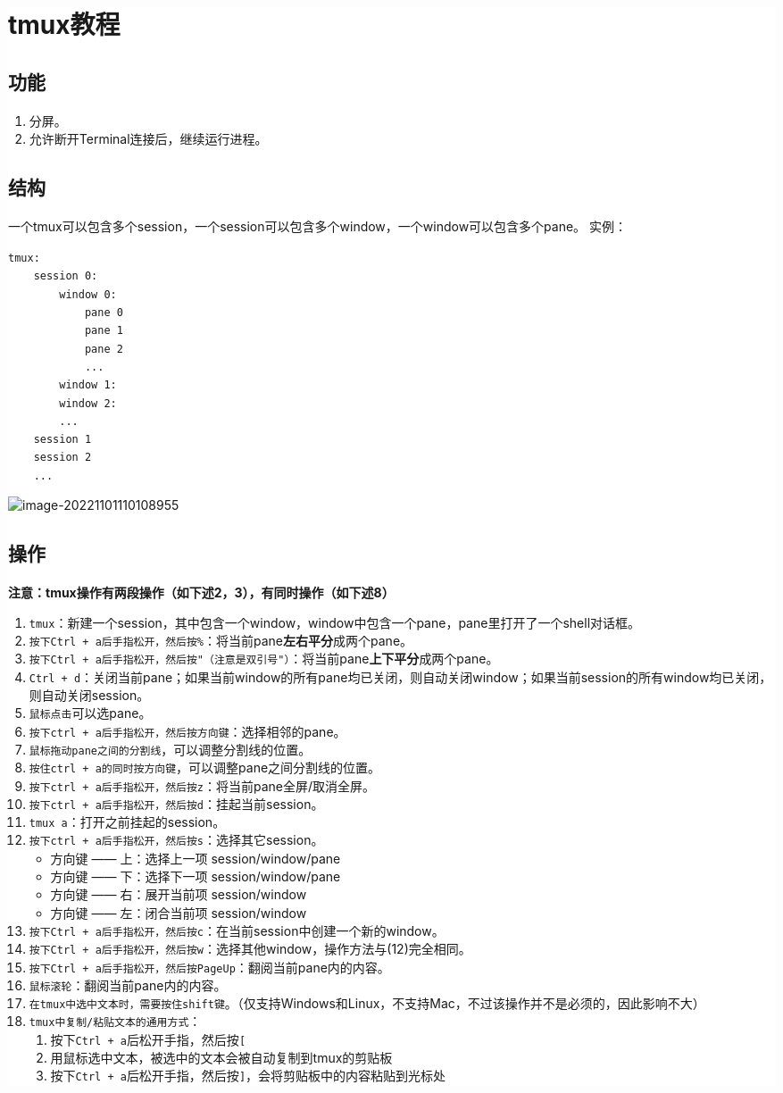 # tmux教程

## 功能

1. 分屏。
2. 允许断开Terminal连接后，继续运行进程。

## 结构

一个tmux可以包含多个session，一个session可以包含多个window，一个window可以包含多个pane。
实例：

```
tmux:
	session 0:
    	window 0:
        	pane 0
            pane 1
            pane 2
            ...
        window 1:
        window 2:
        ...
    session 1
    session 2
    ...
```

![image-20221101110108955](https://cdn.jsdelivr.net/gh/Lx001T/my-imgs/jq2022/image-20221101110108955.png)

## 操作

**注意：tmux操作有两段操作（如下述2，3），有同时操作（如下述8）**

1. `tmux`：新建一个session，其中包含一个window，window中包含一个pane，pane里打开了一个shell对话框。
2. `按下Ctrl + a后手指松开，然后按%`：将当前pane**左右平分**成两个pane。
3. `按下Ctrl + a后手指松开，然后按"（注意是双引号"）`：将当前pane**上下平分**成两个pane。
4. `Ctrl + d`：关闭当前pane；如果当前window的所有pane均已关闭，则自动关闭window；如果当前session的所有window均已关闭，则自动关闭session。
5. `鼠标点击`可以选pane。
6. `按下ctrl + a后手指松开，然后按方向键`：选择相邻的pane。
7. `鼠标拖动pane之间的分割线`，可以调整分割线的位置。
8. `按住ctrl + a的同时按方向键`，可以调整pane之间分割线的位置。
9. `按下ctrl + a后手指松开，然后按z`：将当前pane全屏/取消全屏。
10. `按下ctrl + a后手指松开，然后按d`：挂起当前session。
11. `tmux a`：打开之前挂起的session。
12. `按下ctrl + a后手指松开，然后按s`：选择其它session。
    - 方向键 —— 上：选择上一项 session/window/pane
    - 方向键 —— 下：选择下一项 session/window/pane
    - 方向键 —— 右：展开当前项 session/window
    - 方向键 —— 左：闭合当前项 session/window
13. `按下Ctrl + a后手指松开，然后按c`：在当前session中创建一个新的window。
14. `按下Ctrl + a后手指松开，然后按w`：选择其他window，操作方法与(12)完全相同。
15. `按下Ctrl + a后手指松开，然后按PageUp`：翻阅当前pane内的内容。
16. `鼠标滚轮`：翻阅当前pane内的内容。
17. `在tmux中选中文本时，需要按住shift键`。（仅支持Windows和Linux，不支持Mac，不过该操作并不是必须的，因此影响不大）
18. `tmux中复制/粘贴文本的通用方式`：
    1. 按下`Ctrl + a`后松开手指，然后按`[`
    2. 用鼠标选中文本，被选中的文本会被自动复制到tmux的剪贴板
    3. 按下`Ctrl + a`后松开手指，然后按`]`，会将剪贴板中的内容粘贴到光标处
